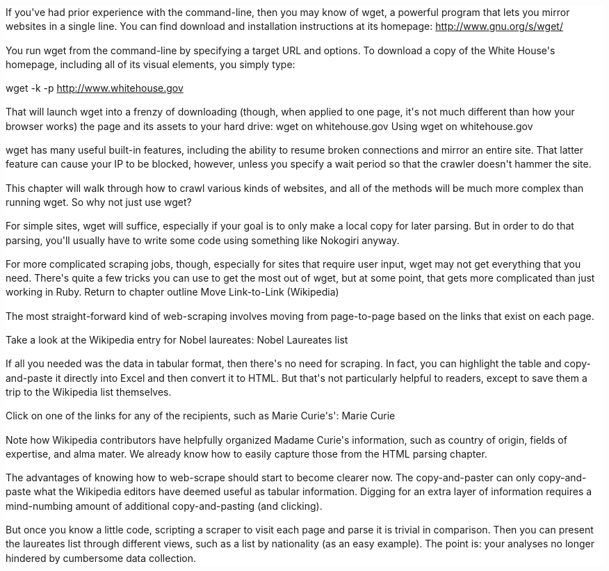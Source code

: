 If you've had prior experience with the command-line, then you may know of wget, a powerful program that lets you mirror websites in a single line. You can find download and installation instructions at its homepage: http://www.gnu.org/s/wget/

You run wget from the command-line by specifying a target URL and options. To download a copy of the White House's homepage, including all of its visual elements, you simply type:

wget -k -p http://www.whitehouse.gov

That will launch wget into a frenzy of downloading (though, when applied to one page, it's not much different than how your browser works) the page and its assets to your hard drive:
wget on whitehouse.gov
Using wget on whitehouse.gov

wget has many useful built-in features, including the ability to resume broken connections and mirror an entire site. That latter feature can cause your IP to be blocked, however, unless you specify a wait period so that the crawler doesn't hammer the site.

This chapter will walk through how to crawl various kinds of websites, and all of the methods will be much more complex than running wget. So why not just use wget?

For simple sites, wget will suffice, especially if your goal is to only make a local copy for later parsing. But in order to do that parsing, you'll usually have to write some code using something like Nokogiri anyway.

For more complicated scraping jobs, though, especially for sites that require user input, wget may not get everything that you need. There's quite a few tricks you can use to get the most out of wget, but at some point, that gets more complicated than just working in Ruby.
Return to chapter outline
Move Link-to-Link (Wikipedia)

The most straight-forward kind of web-scraping involves moving from page-to-page based on the links that exist on each page.

Take a look at the Wikipedia entry for Nobel laureates:
Nobel Laureates list

If all you needed was the data in tabular format, then there's no need for scraping. In fact, you can highlight the table and copy-and-paste it directly into Excel and then convert it to HTML. But that's not particularly helpful to readers, except to save them a trip to the Wikipedia list themselves.

Click on one of the links for any of the recipients, such as Marie Curie's':
Marie Curie

Note how Wikipedia contributors have helpfully organized Madame Curie's information, such as country of origin, fields of expertise, and alma mater. We already know how to easily capture those from the HTML parsing chapter.

The advantages of knowing how to web-scrape should start to become clearer now. The copy-and-paster can only copy-and-paste what the Wikipedia editors have deemed useful as tabular information. Digging for an extra layer of information requires a mind-numbing amount of additional copy-and-pasting (and clicking).

But once you know a little code, scripting a scraper to visit each page and parse it is trivial in comparison. Then you can present the laureates list through different views, such as a list by nationality (as an easy example). The point is: your analyses no longer hindered by cumbersome data collection.
